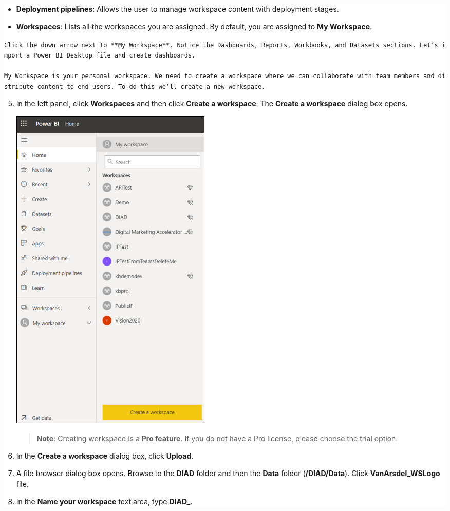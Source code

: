    - **Deployment pipelines**: Allows the user to manage workspace content with deployment stages.

   - **Workspaces**: Lists all the workspaces you are assigned. By default, you are assigned to **My Workspace**.

    Click the down arrow next to **My Workspace**. Notice the Dashboards, Reports, Workbooks, and Datasets sections. Let’s import a Power BI Desktop file and create dashboards.

    My Workspace is your personal workspace. We need to create a workspace where we can collaborate with team members and distribute content to end-users. To do this we’ll create a new workspace.

5. In the left panel, click **Workspaces** and then click **Create a workspace**. The **Create a workspace** dialog box opens.

   ![](../Images/powerbi-04-14.png)

   >**Note**: Creating workspace is a **Pro feature**. If you do not have a Pro license, please choose the trial option.

6. In the **Create a workspace** dialog box, click **Upload**.

7. A file browser dialog box opens. Browse to the **DIAD** folder and then the **Data** folder (**/DIAD/Data**). Click **VanArsdel\_WSLogo** file.

8. In the **Name your workspace** text area, type **DIAD\_<youremailaddress>**.
